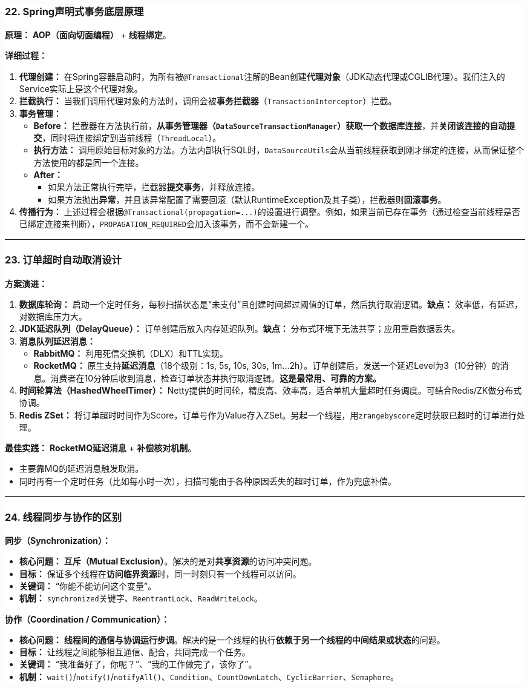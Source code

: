
### 22. Spring声明式事务底层原理

**原理：** **AOP（面向切面编程）** + **线程绑定**。

**详细过程：**
1.  **代理创建：** 在Spring容器启动时，为所有被`@Transactional`注解的Bean创建**代理对象**（JDK动态代理或CGLIB代理）。我们注入的Service实际上是这个代理对象。
2.  **拦截执行：** 当我们调用代理对象的方法时，调用会被**事务拦截器**（`TransactionInterceptor`）拦截。
3.  **事务管理：**
    *   **Before：** 拦截器在方法执行前，**从事务管理器（`DataSourceTransactionManager`）获取一个数据库连接**，并**关闭该连接的自动提交**，同时将连接绑定到当前线程（`ThreadLocal`）。
    *   **执行方法：** 调用原始目标对象的方法。方法内部执行SQL时，`DataSourceUtils`会从当前线程获取到刚才绑定的连接，从而保证整个方法使用的都是同一个连接。
    *   **After：**
        *   如果方法正常执行完毕，拦截器**提交事务**，并释放连接。
        *   如果方法抛出**异常**，并且该异常配置了需要回滚（默认RuntimeException及其子类），拦截器则**回滚事务**。
4.  **传播行为：** 上述过程会根据`@Transactional(propagation=...)`的设置进行调整。例如，如果当前已存在事务（通过检查当前线程是否已绑定连接来判断），`PROPAGATION_REQUIRED`会加入该事务，而不会新建一个。

---

### 23. 订单超时自动取消设计

**方案演进：**
1.  **数据库轮询：** 启动一个定时任务，每秒扫描状态是“未支付”且创建时间超过阈值的订单，然后执行取消逻辑。**缺点：** 效率低，有延迟，对数据库压力大。
2.  **JDK延迟队列（DelayQueue）：** 订单创建后放入内存延迟队列。**缺点：** 分布式环境下无法共享；应用重启数据丢失。
3.  **消息队列延迟消息：**
    *   **RabbitMQ：** 利用死信交换机（DLX）和TTL实现。
    *   **RocketMQ：** 原生支持**延迟消息**（18个级别：1s, 5s, 10s, 30s, 1m...2h）。订单创建后，发送一个延迟Level为3（10分钟）的消息。消费者在10分钟后收到消息，检查订单状态并执行取消逻辑。**这是最常用、可靠的方案。**
4.  **时间轮算法（HashedWheelTimer）：** Netty提供的时间轮，精度高、效率高，适合单机大量超时任务调度。可结合Redis/ZK做分布式协调。
5.  **Redis ZSet：** 将订单超时时间作为Score，订单号作为Value存入ZSet。另起一个线程，用`zrangebyscore`定时获取已超时的订单进行处理。

**最佳实践：** **RocketMQ延迟消息** + **补偿核对机制**。
*   主要靠MQ的延迟消息触发取消。
*   同时再有一个定时任务（比如每小时一次），扫描可能由于各种原因丢失的超时订单，作为兜底补偿。

---

### 24. 线程同步与协作的区别

**同步（Synchronization）：**
*   **核心问题：** **互斥（Mutual Exclusion）**。解决的是对**共享资源**的访问冲突问题。
*   **目标：** 保证多个线程在**访问临界资源**时，同一时刻只有一个线程可以访问。
*   **关键词：** “你能不能访问这个变量”。
*   **机制：** `synchronized`关键字、`ReentrantLock`、`ReadWriteLock`。

**协作（Coordination / Communication）：**
*   **核心问题：** **线程间的通信与协调运行步调**。解决的是一个线程的执行**依赖于另一个线程的中间结果或状态**的问题。
*   **目标：** 让线程之间能够相互通信、配合，共同完成一个任务。
*   **关键词：** “我准备好了，你呢？”、“我的工作做完了，该你了”。
*   **机制：** `wait()`/`notify()`/`notifyAll()`、`Condition`、`CountDownLatch`、`CyclicBarrier`、`Semaphore`。

